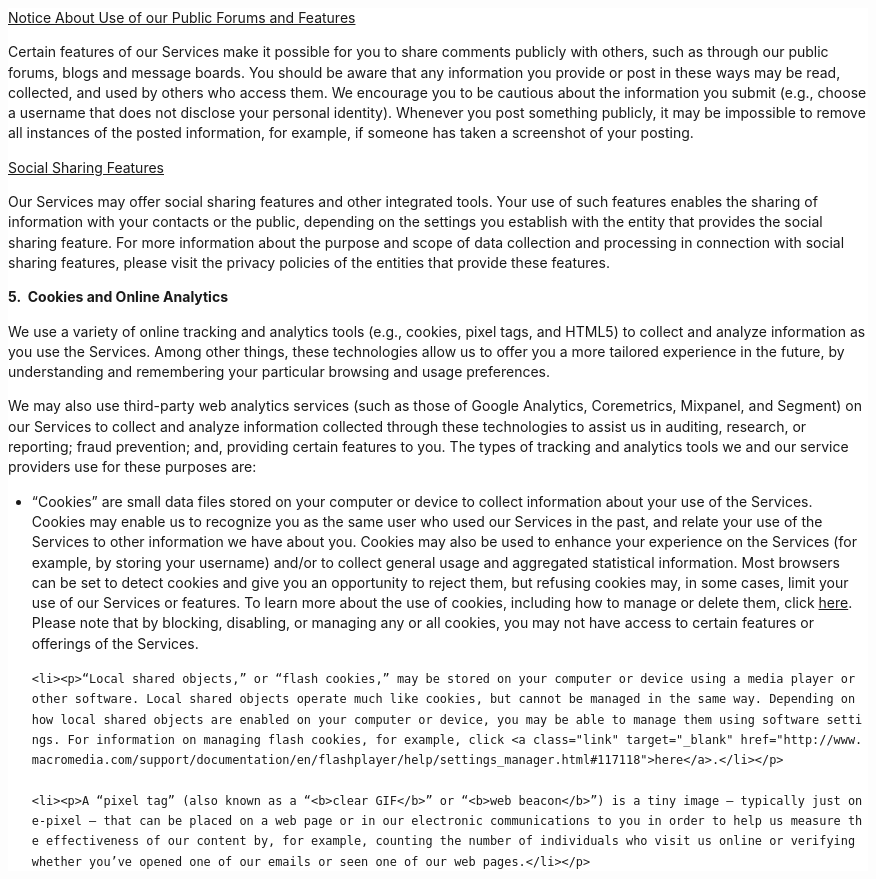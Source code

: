 <u>Notice About Use of our Public Forums and Features</u>

<p>Certain features of our Services make it possible for you to share comments publicly with others, such as through our public forums, blogs and message boards. You should be aware that any information you provide or post in these ways may be read, collected, and used by others who access them.  We encourage you to be cautious about the information you submit (e.g., choose a username that does not disclose your personal identity).  Whenever you post something publicly, it may be impossible to remove all instances of the posted information, for example, if someone has taken a screenshot of your posting.</p>

<u>Social Sharing Features</u>

<p>Our Services may offer social sharing features and other integrated tools. Your use of such features enables the sharing of information with your contacts or the public, depending on the settings you establish with the entity that provides the social sharing feature. For more information about the purpose and scope of data collection and processing in connection with social sharing features, please visit the privacy policies of the entities that provide these features.</p>


<p><b>5.&nbsp;&nbsp;Cookies and Online Analytics</b></p>

<p>We use a variety of online tracking and analytics tools (e.g., cookies, pixel tags, and HTML5) to collect and analyze information as you use the Services. Among other things, these technologies allow us to offer you a more tailored experience in the future, by understanding and remembering your particular browsing and usage preferences. </p>

<p>We may also use third-party web analytics services (such as those of Google Analytics, Coremetrics, Mixpanel, and Segment) on our Services to collect and analyze information collected through these technologies to assist us in auditing, research, or reporting; fraud prevention; and, providing certain features to you.  The types of tracking and analytics tools we and our service providers use for these purposes are:</p>

<ul>
	<li><p>“Cookies” are small data files stored on your computer or device to collect information about your use of the Services. Cookies may enable us to recognize you as the same user who used our Services in the past, and relate your use of the Services to other information we have about you. Cookies may also be used to enhance your experience on the Services (for example, by storing your username) and/or to collect general usage and aggregated statistical information. Most browsers can be set to detect cookies and give you an opportunity to reject them, but refusing cookies may, in some cases, limit your use of our Services or features. To learn more about the use of cookies, including how to manage or delete them, click <a target="_blank" href="https://www.allaboutcookies.org/" class="link">here</a>.  Please note that by blocking, disabling, or managing any or all cookies, you may not have access to certain features or offerings of the Services. </li></p>

	<li><p>“Local shared objects,” or “flash cookies,” may be stored on your computer or device using a media player or other software. Local shared objects operate much like cookies, but cannot be managed in the same way. Depending on how local shared objects are enabled on your computer or device, you may be able to manage them using software settings. For information on managing flash cookies, for example, click <a class="link" target="_blank" href="http://www.macromedia.com/support/documentation/en/flashplayer/help/settings_manager.html#117118">here</a>.</li></p>

	<li><p>A “pixel tag” (also known as a “<b>clear GIF</b>” or “<b>web beacon</b>”) is a tiny image – typically just one-pixel – that can be placed on a web page or in our electronic communications to you in order to help us measure the effectiveness of our content by, for example, counting the number of individuals who visit us online or verifying whether you’ve opened one of our emails or seen one of our web pages.</li></p>
